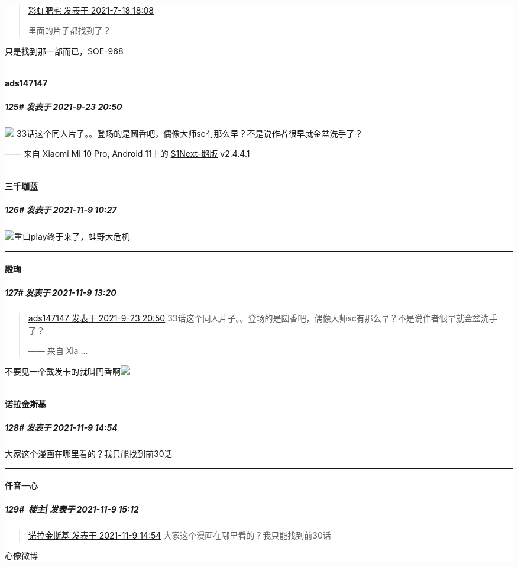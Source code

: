 <blockquote><a href="httphttps://bbs.saraba1st.com/2b/forum.php?mod=redirect&amp;goto=findpost&amp;pid=52008977&amp;ptid=1912531" target="_blank">彩虹肥宅 发表于 2021-7-18 18:08</a>

里面的片子都找到了？</blockquote>
只是找到那一部而已，SOE-968

*****

####  ads147147  
##### 125#       发表于 2021-9-23 20:50

<img src="https://p.sda1.dev/2/3ea1d49cc3332a06843b10d7972d4d04/IMG_CMP_31798586.jpeg" referrerpolicy="no-referrer">
33话这个同人片子。。登场的是圆香吧，偶像大师sc有那么早？不是说作者很早就金盆洗手了？

—— 来自 Xiaomi Mi 10 Pro, Android 11上的 [S1Next-鹅版](https://github.com/ykrank/S1-Next/releases) v2.4.4.1

*****

####  三千珈蓝  
##### 126#       发表于 2021-11-9 10:27

<img src="https://static.saraba1st.com/image/smiley/face2017/067.png" referrerpolicy="no-referrer">重口play终于来了，蛙野大危机

*****

####  殿珣  
##### 127#       发表于 2021-11-9 13:20

<blockquote><a href="httphttps://bbs.saraba1st.com/2b/forum.php?mod=redirect&amp;goto=findpost&amp;pid=52860783&amp;ptid=1912531" target="_blank">ads147147 发表于 2021-9-23 20:50</a>
33话这个同人片子。。登场的是圆香吧，偶像大师sc有那么早？不是说作者很早就金盆洗手了？

—— 来自 Xia ...</blockquote>
不要见一个戴发卡的就叫円香啊<img src="https://static.saraba1st.com/image/smiley/face2017/022.png" referrerpolicy="no-referrer">

*****

####  诺拉金斯基  
##### 128#       发表于 2021-11-9 14:54

大家这个漫画在哪里看的？我只能找到前30话

*****

####  仟音一心  
##### 129#         楼主| 发表于 2021-11-9 15:12

<blockquote><a href="httphttps://bbs.saraba1st.com/2b/forum.php?mod=redirect&amp;goto=findpost&amp;pid=53476301&amp;ptid=1912531" target="_blank">诺拉金斯基 发表于 2021-11-9 14:54</a>
大家这个漫画在哪里看的？我只能找到前30话</blockquote>
心像微博
